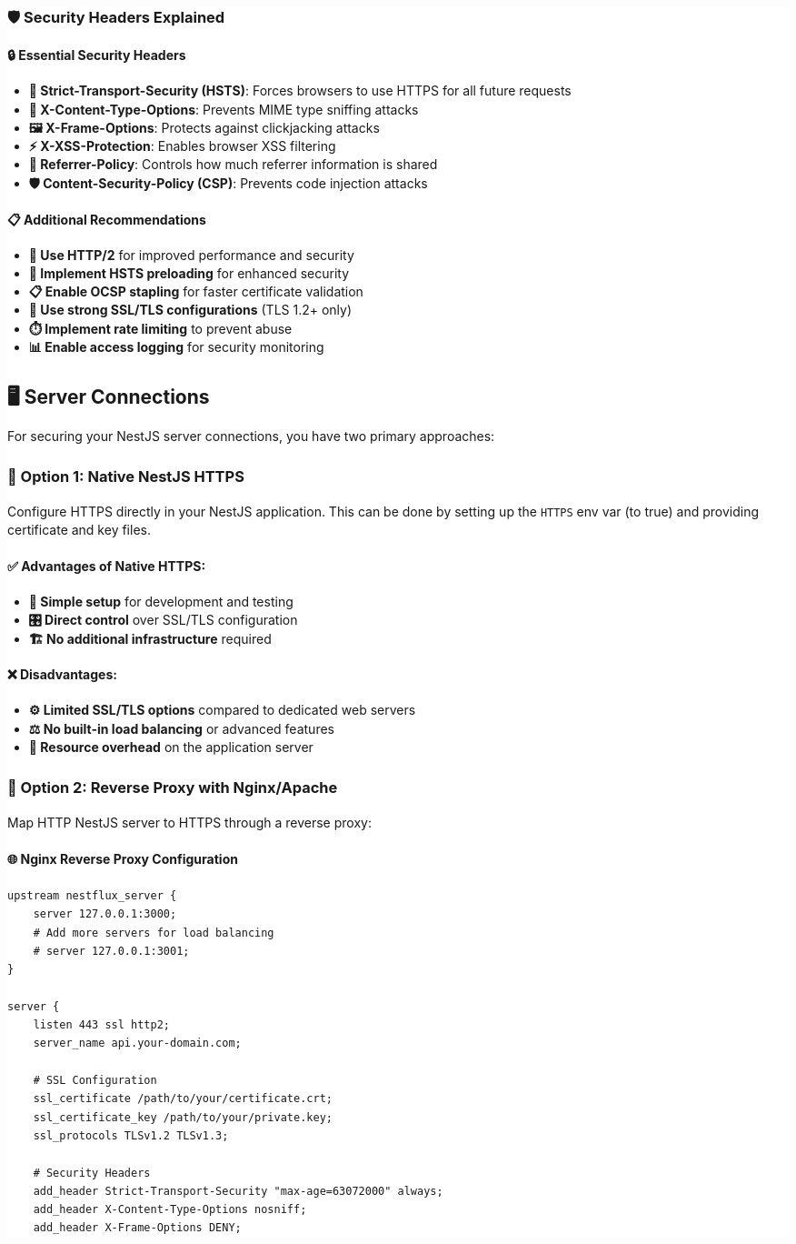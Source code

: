 ### 🛡️ Security Headers Explained

#### 🔒 Essential Security Headers

- **🔗 Strict-Transport-Security (HSTS)**: Forces browsers to use HTTPS for all future requests
- **🚫 X-Content-Type-Options**: Prevents MIME type sniffing attacks
- **🖼️ X-Frame-Options**: Protects against clickjacking attacks
- **⚡ X-XSS-Protection**: Enables browser XSS filtering
- **🔗 Referrer-Policy**: Controls how much referrer information is shared
- **🛡️ Content-Security-Policy (CSP)**: Prevents code injection attacks

#### 📋 Additional Recommendations

- **🚀 Use HTTP/2** for improved performance and security
- **🔐 Implement HSTS preloading** for enhanced security
- **📋 Enable OCSP stapling** for faster certificate validation
- **💪 Use strong SSL/TLS configurations** (TLS 1.2+ only)
- **⏱️ Implement rate limiting** to prevent abuse
- **📊 Enable access logging** for security monitoring

## 🖥️ Server Connections

For securing your NestJS server connections, you have two primary approaches:

### 🎯 Option 1: Native NestJS HTTPS

Configure HTTPS directly in your NestJS application. This can be done by setting up the `HTTPS` env var (to true) and providing certificate and key files.

#### ✅ Advantages of Native HTTPS:
- **🎯 Simple setup** for development and testing
- **🎛️ Direct control** over SSL/TLS configuration
- **🏗️ No additional infrastructure** required

#### ❌ Disadvantages:
- **⚙️ Limited SSL/TLS options** compared to dedicated web servers
- **⚖️ No built-in load balancing** or advanced features
- **💾 Resource overhead** on the application server

### 🔄 Option 2: Reverse Proxy with Nginx/Apache

Map HTTP NestJS server to HTTPS through a reverse proxy:

#### 🌐 Nginx Reverse Proxy Configuration

```nginx
upstream nestflux_server {
    server 127.0.0.1:3000;
    # Add more servers for load balancing
    # server 127.0.0.1:3001;
}

server {
    listen 443 ssl http2;
    server_name api.your-domain.com;

    # SSL Configuration
    ssl_certificate /path/to/your/certificate.crt;
    ssl_certificate_key /path/to/your/private.key;
    ssl_protocols TLSv1.2 TLSv1.3;

    # Security Headers
    add_header Strict-Transport-Security "max-age=63072000" always;
    add_header X-Content-Type-Options nosniff;
    add_header X-Frame-Options DENY;
```